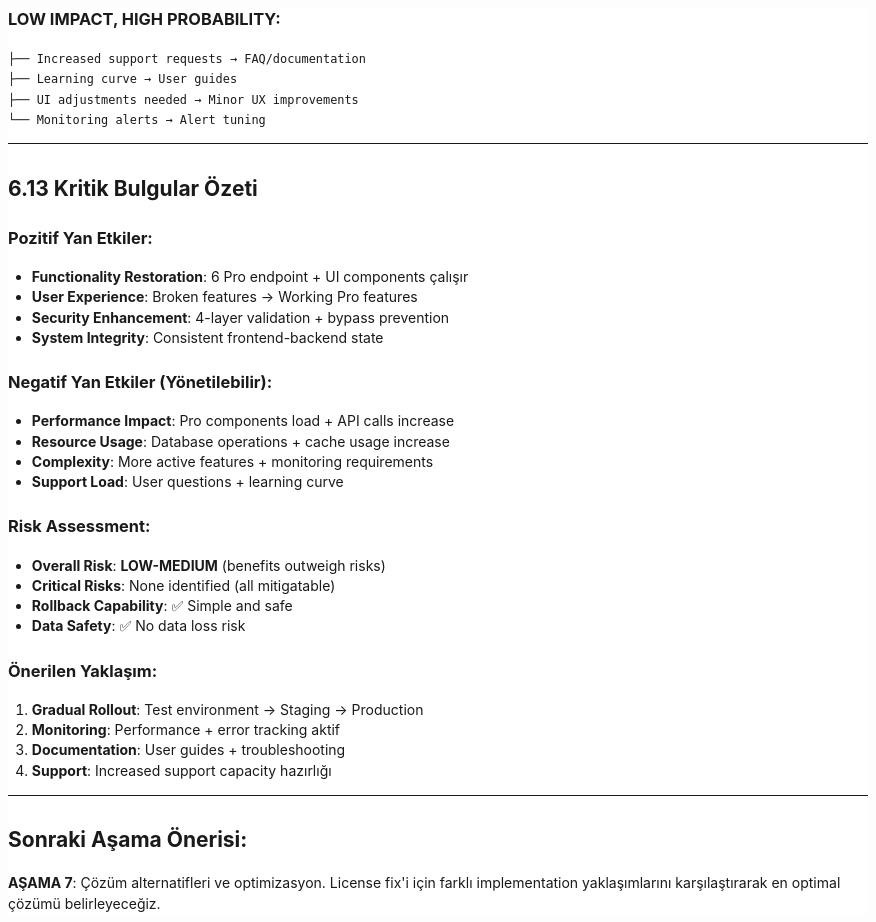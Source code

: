 ### **LOW IMPACT, HIGH PROBABILITY:**
```
├── Increased support requests → FAQ/documentation
├── Learning curve → User guides
├── UI adjustments needed → Minor UX improvements
└── Monitoring alerts → Alert tuning
```

---

## 6.13 Kritik Bulgular Özeti

### **Pozitif Yan Etkiler:**
- **Functionality Restoration**: 6 Pro endpoint + UI components çalışır
- **User Experience**: Broken features → Working Pro features
- **Security Enhancement**: 4-layer validation + bypass prevention
- **System Integrity**: Consistent frontend-backend state

### **Negatif Yan Etkiler (Yönetilebilir):**
- **Performance Impact**: Pro components load + API calls increase
- **Resource Usage**: Database operations + cache usage increase  
- **Complexity**: More active features + monitoring requirements
- **Support Load**: User questions + learning curve

### **Risk Assessment:**
- **Overall Risk**: **LOW-MEDIUM** (benefits outweigh risks)
- **Critical Risks**: None identified (all mitigatable)
- **Rollback Capability**: ✅ Simple and safe
- **Data Safety**: ✅ No data loss risk

### **Önerilen Yaklaşım:**
1. **Gradual Rollout**: Test environment → Staging → Production
2. **Monitoring**: Performance + error tracking aktif
3. **Documentation**: User guides + troubleshooting
4. **Support**: Increased support capacity hazırlığı

---

## Sonraki Aşama Önerisi:
**AŞAMA 7**: Çözüm alternatifleri ve optimizasyon. License fix'i için farklı implementation yaklaşımlarını karşılaştırarak en optimal çözümü belirleyeceğiz.